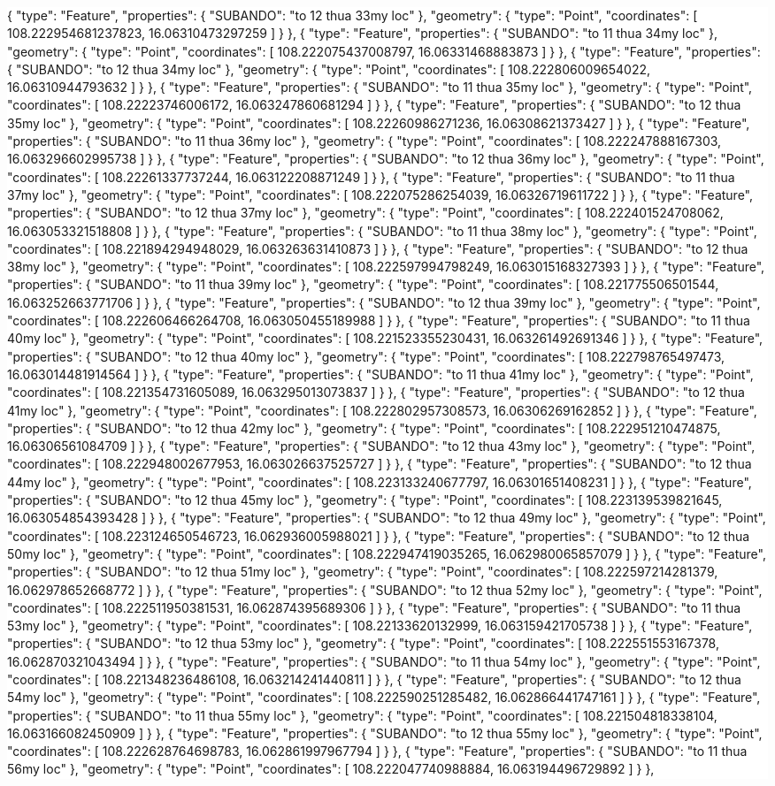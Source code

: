 { "type": "Feature", "properties": { "SUBANDO": "to 12 thua 33my loc" }, "geometry": { "type": "Point", "coordinates": [ 108.222954681237823, 16.06310473297259 ] } },
{ "type": "Feature", "properties": { "SUBANDO": "to 11 thua 34my loc" }, "geometry": { "type": "Point", "coordinates": [ 108.222075437008797, 16.06331468883873 ] } },
{ "type": "Feature", "properties": { "SUBANDO": "to 12 thua 34my loc" }, "geometry": { "type": "Point", "coordinates": [ 108.222806009654022, 16.06310944793632 ] } },
{ "type": "Feature", "properties": { "SUBANDO": "to 11 thua 35my loc" }, "geometry": { "type": "Point", "coordinates": [ 108.22223746006172, 16.063247860681294 ] } },
{ "type": "Feature", "properties": { "SUBANDO": "to 12 thua 35my loc" }, "geometry": { "type": "Point", "coordinates": [ 108.22260986271236, 16.06308621373427 ] } },
{ "type": "Feature", "properties": { "SUBANDO": "to 11 thua 36my loc" }, "geometry": { "type": "Point", "coordinates": [ 108.222247888167303, 16.063296602995738 ] } },
{ "type": "Feature", "properties": { "SUBANDO": "to 12 thua 36my loc" }, "geometry": { "type": "Point", "coordinates": [ 108.22261337737244, 16.063122208871249 ] } },
{ "type": "Feature", "properties": { "SUBANDO": "to 11 thua 37my loc" }, "geometry": { "type": "Point", "coordinates": [ 108.222075286254039, 16.06326719611722 ] } },
{ "type": "Feature", "properties": { "SUBANDO": "to 12 thua 37my loc" }, "geometry": { "type": "Point", "coordinates": [ 108.222401524708062, 16.063053321518808 ] } },
{ "type": "Feature", "properties": { "SUBANDO": "to 11 thua 38my loc" }, "geometry": { "type": "Point", "coordinates": [ 108.221894294948029, 16.063263631410873 ] } },
{ "type": "Feature", "properties": { "SUBANDO": "to 12 thua 38my loc" }, "geometry": { "type": "Point", "coordinates": [ 108.222597994798249, 16.063015168327393 ] } },
{ "type": "Feature", "properties": { "SUBANDO": "to 11 thua 39my loc" }, "geometry": { "type": "Point", "coordinates": [ 108.221775506501544, 16.063252663771706 ] } },
{ "type": "Feature", "properties": { "SUBANDO": "to 12 thua 39my loc" }, "geometry": { "type": "Point", "coordinates": [ 108.222606466264708, 16.063050455189988 ] } },
{ "type": "Feature", "properties": { "SUBANDO": "to 11 thua 40my loc" }, "geometry": { "type": "Point", "coordinates": [ 108.221523355230431, 16.063261492691346 ] } },
{ "type": "Feature", "properties": { "SUBANDO": "to 12 thua 40my loc" }, "geometry": { "type": "Point", "coordinates": [ 108.222798765497473, 16.063014481914564 ] } },
{ "type": "Feature", "properties": { "SUBANDO": "to 11 thua 41my loc" }, "geometry": { "type": "Point", "coordinates": [ 108.221354731605089, 16.063295013073837 ] } },
{ "type": "Feature", "properties": { "SUBANDO": "to 12 thua 41my loc" }, "geometry": { "type": "Point", "coordinates": [ 108.222802957308573, 16.06306269162852 ] } },
{ "type": "Feature", "properties": { "SUBANDO": "to 12 thua 42my loc" }, "geometry": { "type": "Point", "coordinates": [ 108.222951210474875, 16.06306561084709 ] } },
{ "type": "Feature", "properties": { "SUBANDO": "to 12 thua 43my loc" }, "geometry": { "type": "Point", "coordinates": [ 108.222948002677953, 16.063026637525727 ] } },
{ "type": "Feature", "properties": { "SUBANDO": "to 12 thua 44my loc" }, "geometry": { "type": "Point", "coordinates": [ 108.223133240677797, 16.06301651408231 ] } },
{ "type": "Feature", "properties": { "SUBANDO": "to 12 thua 45my loc" }, "geometry": { "type": "Point", "coordinates": [ 108.223139539821645, 16.063054854393428 ] } },
{ "type": "Feature", "properties": { "SUBANDO": "to 12 thua 49my loc" }, "geometry": { "type": "Point", "coordinates": [ 108.223124650546723, 16.062936005988021 ] } },
{ "type": "Feature", "properties": { "SUBANDO": "to 12 thua 50my loc" }, "geometry": { "type": "Point", "coordinates": [ 108.222947419035265, 16.062980065857079 ] } },
{ "type": "Feature", "properties": { "SUBANDO": "to 12 thua 51my loc" }, "geometry": { "type": "Point", "coordinates": [ 108.222597214281379, 16.062978652668772 ] } },
{ "type": "Feature", "properties": { "SUBANDO": "to 12 thua 52my loc" }, "geometry": { "type": "Point", "coordinates": [ 108.222511950381531, 16.062874395689306 ] } },
{ "type": "Feature", "properties": { "SUBANDO": "to 11 thua 53my loc" }, "geometry": { "type": "Point", "coordinates": [ 108.22133620132999, 16.063159421705738 ] } },
{ "type": "Feature", "properties": { "SUBANDO": "to 12 thua 53my loc" }, "geometry": { "type": "Point", "coordinates": [ 108.222551553167378, 16.062870321043494 ] } },
{ "type": "Feature", "properties": { "SUBANDO": "to 11 thua 54my loc" }, "geometry": { "type": "Point", "coordinates": [ 108.221348236486108, 16.063214241440811 ] } },
{ "type": "Feature", "properties": { "SUBANDO": "to 12 thua 54my loc" }, "geometry": { "type": "Point", "coordinates": [ 108.222590251285482, 16.062866441747161 ] } },
{ "type": "Feature", "properties": { "SUBANDO": "to 11 thua 55my loc" }, "geometry": { "type": "Point", "coordinates": [ 108.221504818338104, 16.063166082450909 ] } },
{ "type": "Feature", "properties": { "SUBANDO": "to 12 thua 55my loc" }, "geometry": { "type": "Point", "coordinates": [ 108.222628764698783, 16.062861997967794 ] } },
{ "type": "Feature", "properties": { "SUBANDO": "to 11 thua 56my loc" }, "geometry": { "type": "Point", "coordinates": [ 108.222047740988884, 16.063194496729892 ] } },